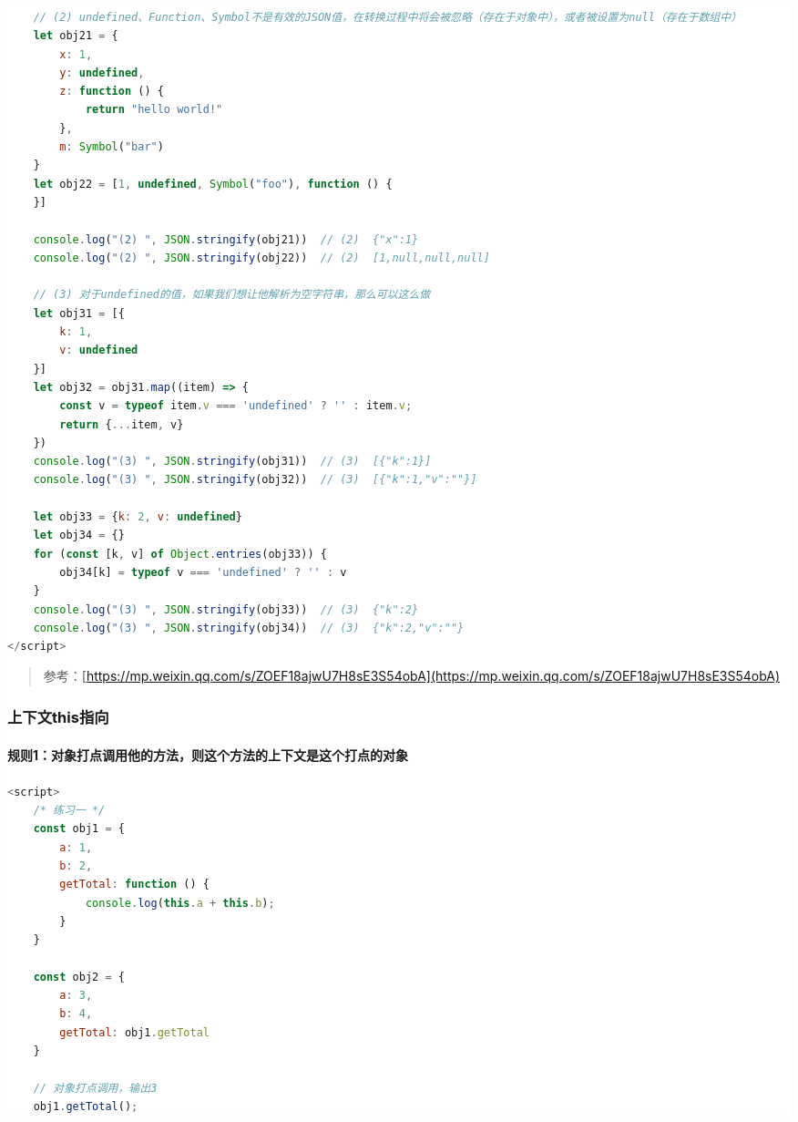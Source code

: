 ```javascript
    // (2) undefined、Function、Symbol不是有效的JSON值，在转换过程中将会被忽略（存在于对象中），或者被设置为null（存在于数组中）
    let obj21 = {
        x: 1,
        y: undefined,
        z: function () {
            return "hello world!"
        },
        m: Symbol("bar")
    }
    let obj22 = [1, undefined, Symbol("foo"), function () {
    }]

    console.log("(2) ", JSON.stringify(obj21))  // (2)  {"x":1}
    console.log("(2) ", JSON.stringify(obj22))  // (2)  [1,null,null,null]

    // (3) 对于undefined的值，如果我们想让他解析为空字符串，那么可以这么做
    let obj31 = [{
        k: 1,
        v: undefined
    }]
    let obj32 = obj31.map((item) => {
        const v = typeof item.v === 'undefined' ? '' : item.v;
        return {...item, v}
    })
    console.log("(3) ", JSON.stringify(obj31))  // (3)  [{"k":1}]
    console.log("(3) ", JSON.stringify(obj32))  // (3)  [{"k":1,"v":""}]

    let obj33 = {k: 2, v: undefined}
    let obj34 = {}
    for (const [k, v] of Object.entries(obj33)) {
        obj34[k] = typeof v === 'undefined' ? '' : v
    }
    console.log("(3) ", JSON.stringify(obj33))  // (3)  {"k":2}
    console.log("(3) ", JSON.stringify(obj34))  // (3)  {"k":2,"v":""}
</script>
```

> 参考：[https://mp.weixin.qq.com/s/ZOEF18ajwU7H8sE3S54obA](https://mp.weixin.qq.com/s/ZOEF18ajwU7H8sE3S54obA)



### 上下文this指向

#### 规则1：对象打点调用他的方法，则这个方法的上下文是这个打点的对象

```javascript
<script>
    /* 练习一 */
    const obj1 = {
        a: 1,
        b: 2,
        getTotal: function () {
            console.log(this.a + this.b);
        }
    }

    const obj2 = {
        a: 3,
        b: 4,
        getTotal: obj1.getTotal
    }

    // 对象打点调用，输出3
    obj1.getTotal();
```